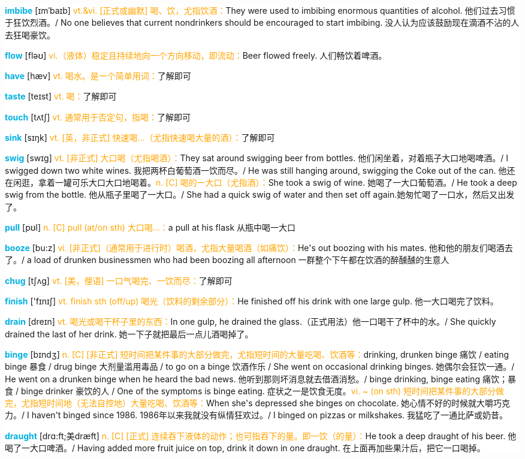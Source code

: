 <font color="sky blue">**imbibe**</font> [ɪmˈbaɪb]
<font color="orange">vt.&vi. [正式或幽默] 喝、饮，尤指饮酒：</font>They were used to imbibing enormous quantities of alcohol. 他们过去习惯于狂饮烈酒。/ No one believes that current nondrinkers should be encouraged to start imbibing. 没人认为应该鼓励现在滴酒不沾的人去狂喝豪饮。

<font color="sky blue">**flow**</font> [fləʊ] 
<font color="orange">vi.（液体）稳定且持续地向一个方向移动，即流动：</font>Beer flowed freely. 人们畅饮着啤酒。

<font color="sky blue">**have**</font> [hæv] 
<font color="orange">vt. 喝水。是一个简单用词：</font>了解即可

<font color="sky blue">**taste**</font> [teɪst] 
<font color="orange">vt. 喝：</font>了解即可

<font color="sky blue">**touch**</font> [tʌtʃ] 
<font color="orange">vt. 通常用于否定句，指喝：</font>了解即可

<font color="sky blue">**sink**</font> [sɪŋk] 
<font color="orange">vt. [英，非正式] 快速喝…（尤指快速喝大量的酒）：</font>了解即可
           
<font color="sky blue">**swig**</font> [swɪg]
<font color="orange">vt. [非正式] 大口喝（尤指喝酒）：</font>They sat around swigging beer from bottles. 他们闲坐着，对着瓶子大口地喝啤酒。/ I swigged down two white wines. 我把两杯白葡萄酒一饮而尽。/ He was still hanging around, swigging the Coke out of the can. 他还在闲逛，拿着一罐可乐大口大口地喝着。<font color="orange">n. [C] 喝的一大口（尤指酒）：</font>She took a swig of wine. 她喝了一大口葡萄酒。/ He took a deep swig from the bottle. 他从瓶子里喝了一大口。/ She had a quick swig of water and then set off again.她匆忙喝了一口水，然后又出发了。

<font color="sky blue">**pull**</font> [pʊl] 
<font color="orange">n. [C] pull (at/on sth) 大口喝…：</font>a pull at his flask 从瓶中喝一大口
           
<font color="sky blue">**booze**</font> [bu:z]
<font color="orange">vi. [非正式]（通常用于进行时）喝酒，尤指大量喝酒（如痛饮）：</font>He's out boozing with his mates. 他和他的朋友们喝酒去了。/ a load of drunken businessmen who had been boozing all afternoon 一群整个下午都在饮酒的醉醺醺的生意人           

<font color="sky blue">**chug**</font> [tʃʌg]
<font color="orange">vt. [美，俚语] 一口气喝完、一饮而尽：</font>了解即可

<font color="sky blue">**finish**</font> ['fɪnɪʃ] 
<font color="orange">vt. finish sth (off/up) 喝光（饮料的剩余部分）：</font>He finished off his drink with one large gulp. 他一大口喝完了饮料。
           
<font color="sky blue">**drain**</font> [dreɪn]
<font color="orange">vt. 喝光或喝干杯子里的东西：</font>In one gulp, he drained the glass.（正式用法）他一口喝干了杯中的水。/ She quickly drained the last of her drink. 她一下子就把最后一点儿酒喝掉了。
           
<font color="sky blue">**binge**</font> [bɪndʒ]
<font color="orange">n. [C] [非正式] 短时间把某件事的大部分做完，尤指短时间的大量吃喝、饮酒等：</font>drinking, drunken binge 痛饮 / eating binge 暴食 / drug binge 大剂量滥用毒品 / to go on a binge 饮酒作乐 / She went on occasional drinking binges. 她偶尔会狂饮一通。/ He went on a drunken binge when he heard the bad news. 他听到那则坏消息就去借酒消愁。/ binge drinking, binge eating 痛饮；暴食 / binge drinker 豪饮的人 / One of the symptoms is binge eating. 症状之一是饮食无度。<font color="orange">vi. ~ (on sth) 短时间把某件事的大部分做完，尤指短时间地（无法自控地）大量吃喝、饮酒等：</font>When she's depressed she binges on chocolate. 她心情不好的时候就大嚼巧克力。/ I haven't binged since 1986. 1986年以来我就没有纵情狂欢过。/ I binged on pizzas or milkshakes. 我猛吃了一通比萨或奶昔。

<font color="sky blue">**draught**</font> [drɑ:ft;美dræft]
<font color="orange">n. [C] [正式] 连续吞下液体的动作；也可指吞下的量。即一饮（的量）：</font>He took a deep draught of his beer. 他喝了一大口啤酒。/ Having added more fruit juice on top, drink it down in one draught. 在上面再加些果汁后，把它一口喝掉。
           